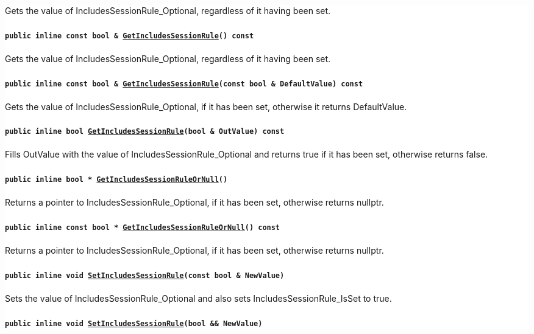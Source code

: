 Gets the value of IncludesSessionRule_Optional, regardless of it having been set.

#### `public inline const bool & `[`GetIncludesSessionRule`](#structFRHAPI__MatchMakingTemplateGroupV2_1a24a6ca33a84befec21d471e9051125df)`() const` <a id="structFRHAPI__MatchMakingTemplateGroupV2_1a24a6ca33a84befec21d471e9051125df"></a>

Gets the value of IncludesSessionRule_Optional, regardless of it having been set.

#### `public inline const bool & `[`GetIncludesSessionRule`](#structFRHAPI__MatchMakingTemplateGroupV2_1a97bbc518f43a19d2a9aef946ed3340b3)`(const bool & DefaultValue) const` <a id="structFRHAPI__MatchMakingTemplateGroupV2_1a97bbc518f43a19d2a9aef946ed3340b3"></a>

Gets the value of IncludesSessionRule_Optional, if it has been set, otherwise it returns DefaultValue.

#### `public inline bool `[`GetIncludesSessionRule`](#structFRHAPI__MatchMakingTemplateGroupV2_1af22836aa626672d2efa665c100ec462c)`(bool & OutValue) const` <a id="structFRHAPI__MatchMakingTemplateGroupV2_1af22836aa626672d2efa665c100ec462c"></a>

Fills OutValue with the value of IncludesSessionRule_Optional and returns true if it has been set, otherwise returns false.

#### `public inline bool * `[`GetIncludesSessionRuleOrNull`](#structFRHAPI__MatchMakingTemplateGroupV2_1ac268b31b7c6ec624d4596fcb1df99163)`()` <a id="structFRHAPI__MatchMakingTemplateGroupV2_1ac268b31b7c6ec624d4596fcb1df99163"></a>

Returns a pointer to IncludesSessionRule_Optional, if it has been set, otherwise returns nullptr.

#### `public inline const bool * `[`GetIncludesSessionRuleOrNull`](#structFRHAPI__MatchMakingTemplateGroupV2_1a5fa62c417aea75257767d93c884fe9e6)`() const` <a id="structFRHAPI__MatchMakingTemplateGroupV2_1a5fa62c417aea75257767d93c884fe9e6"></a>

Returns a pointer to IncludesSessionRule_Optional, if it has been set, otherwise returns nullptr.

#### `public inline void `[`SetIncludesSessionRule`](#structFRHAPI__MatchMakingTemplateGroupV2_1a4e56a48fcd09ae47beb71927aa5d1215)`(const bool & NewValue)` <a id="structFRHAPI__MatchMakingTemplateGroupV2_1a4e56a48fcd09ae47beb71927aa5d1215"></a>

Sets the value of IncludesSessionRule_Optional and also sets IncludesSessionRule_IsSet to true.

#### `public inline void `[`SetIncludesSessionRule`](#structFRHAPI__MatchMakingTemplateGroupV2_1a864b5238fc4f6b3066caf8aab1ebed96)`(bool && NewValue)` <a id="structFRHAPI__MatchMakingTemplateGroupV2_1a864b5238fc4f6b3066caf8aab1ebed96"></a>
